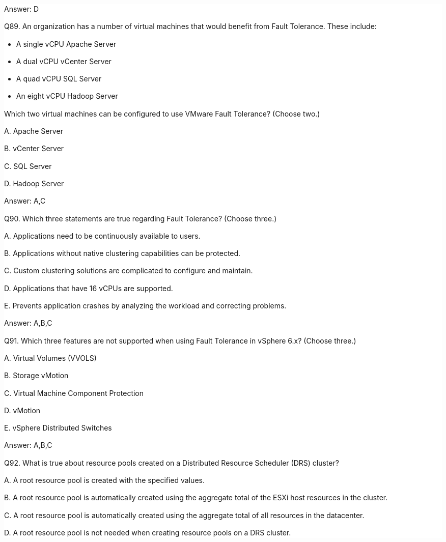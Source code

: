 Answer: D

Q89\. An organization has a number of virtual machines that would benefit from Fault Tolerance. These include:

- A single vCPU Apache Server

- A dual vCPU vCenter Server

- A quad vCPU SQL Server

- An eight vCPU Hadoop Server

Which two virtual machines can be configured to use VMware Fault Tolerance? (Choose two.)

A. Apache Server

B. vCenter Server

C. SQL Server

D. Hadoop Server

Answer: A,C

Q90\. Which three statements are true regarding Fault Tolerance? (Choose three.)

A. Applications need to be continuously available to users.

B. Applications without native clustering capabilities can be protected.

C. Custom clustering solutions are complicated to configure and maintain.

D. Applications that have 16 vCPUs are supported.

E. Prevents application crashes by analyzing the workload and correcting problems.

Answer: A,B,C

Q91\. Which three features are not supported when using Fault Tolerance in vSphere 6.x? (Choose three.)

A. Virtual Volumes (VVOLS)

B. Storage vMotion

C. Virtual Machine Component Protection

D. vMotion

E. vSphere Distributed Switches

Answer: A,B,C

Q92\. What is true about resource pools created on a Distributed Resource Scheduler (DRS) cluster?

A. A root resource pool is created with the specified values.

B. A root resource pool is automatically created using the aggregate total of the ESXi host resources in the cluster.

C. A root resource pool is automatically created using the aggregate total of all resources in the datacenter.

D. A root resource pool is not needed when creating resource pools on a DRS cluster.

